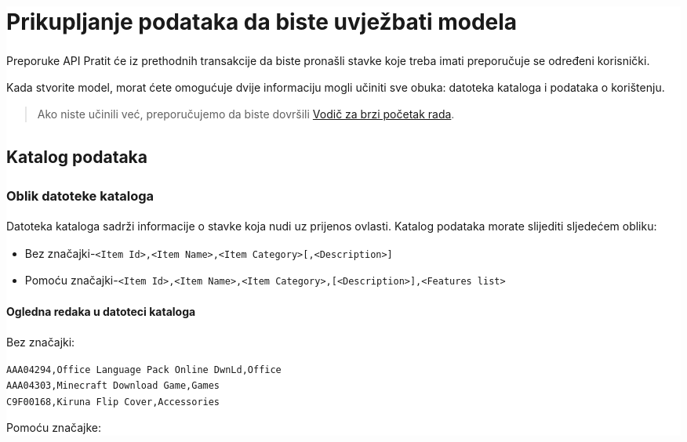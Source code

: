<properties
    pageTitle="Prikupljanje podataka da biste uvježbati modela: vodič za preporuke API-JA na računalu | Microsoft Azure"
    description="Azure strojnog učenja preporuke - prikupljanja podataka za uvježbati modela"
    services="cognitive-services"
    documentationCenter=""
    authors="luiscabrer"
    manager="jhubbard"
    editor="cgronlun"/>

<tags
    ms.service="cognitive-services"
    ms.workload="data-services"
    ms.tgt_pltfrm="na"
    ms.devlang="na"
    ms.topic="article"
    ms.date="09/06/2016"
    ms.author="luisca"/>

#  <a name="collecting-data-to-train-your-model"></a>Prikupljanje podataka da biste uvježbati modela #

Preporuke API Pratit će iz prethodnih transakcije da biste pronašli stavke koje treba imati preporučuje se određeni korisnički.

Kada stvorite model, morat ćete omogućuje dvije informaciju mogli učiniti sve obuka: datoteka kataloga i podataka o korištenju.

>   Ako niste učinili već, preporučujemo da biste dovršili [Vodič za brzi početak rada](cognitive-services-recommendations-quick-start.md).


## <a name="catalog-data"></a>Katalog podataka ##

### <a name="catalog-file-format"></a>Oblik datoteke kataloga ###

Datoteka kataloga sadrži informacije o stavke koja nudi uz prijenos ovlasti.
Katalog podataka morate slijediti sljedećem obliku:

- Bez značajki-`<Item Id>,<Item Name>,<Item Category>[,<Description>]`

- Pomoću značajki-`<Item Id>,<Item Name>,<Item Category>,[<Description>],<Features list>`

#### <a name="sample-rows-in-a-catalog-file"></a>Ogledna redaka u datoteci kataloga

Bez značajki:

    AAA04294,Office Language Pack Online DwnLd,Office
    AAA04303,Minecraft Download Game,Games
    C9F00168,Kiruna Flip Cover,Accessories

Pomoću značajke:
